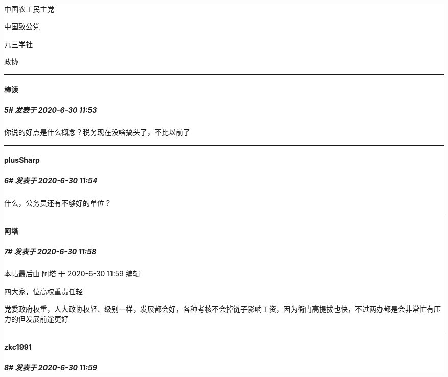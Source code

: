 中国农工民主党

中国致公党

九三学社

政协







-----

####  棒读  
##### 5#       发表于 2020-6-30 11:53




你说的好点是什么概念？税务现在没啥搞头了，不比以前了







-----

####  plusSharp  
##### 6#       发表于 2020-6-30 11:54




什么，公务员还有不够好的单位？







-----

####  阿塔  
##### 7#       发表于 2020-6-30 11:58



 本帖最后由 阿塔 于 2020-6-30 11:59 编辑 

四大家，位高权重责任轻

党委政府权重，人大政协权轻、级别一样，发展都会好，各种考核不会掉链子影响工资，因为衙门高提拔也快，不过两办都是会非常忙有压力的但发展前途更好







-----

####  zkc1991  
##### 8#       发表于 2020-6-30 11:59
